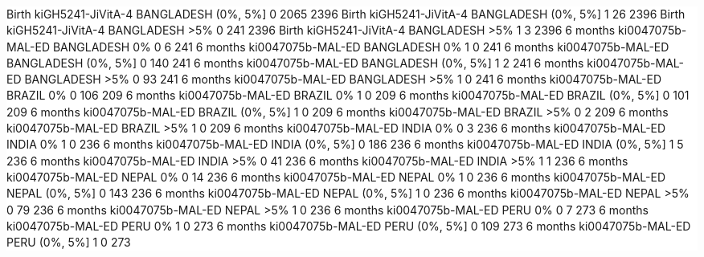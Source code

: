Birth       kiGH5241-JiVitA-4          BANGLADESH                     (0%, 5%]           0     2065   2396
Birth       kiGH5241-JiVitA-4          BANGLADESH                     (0%, 5%]           1       26   2396
Birth       kiGH5241-JiVitA-4          BANGLADESH                     >5%                0      241   2396
Birth       kiGH5241-JiVitA-4          BANGLADESH                     >5%                1        3   2396
6 months    ki0047075b-MAL-ED          BANGLADESH                     0%                 0        6    241
6 months    ki0047075b-MAL-ED          BANGLADESH                     0%                 1        0    241
6 months    ki0047075b-MAL-ED          BANGLADESH                     (0%, 5%]           0      140    241
6 months    ki0047075b-MAL-ED          BANGLADESH                     (0%, 5%]           1        2    241
6 months    ki0047075b-MAL-ED          BANGLADESH                     >5%                0       93    241
6 months    ki0047075b-MAL-ED          BANGLADESH                     >5%                1        0    241
6 months    ki0047075b-MAL-ED          BRAZIL                         0%                 0      106    209
6 months    ki0047075b-MAL-ED          BRAZIL                         0%                 1        0    209
6 months    ki0047075b-MAL-ED          BRAZIL                         (0%, 5%]           0      101    209
6 months    ki0047075b-MAL-ED          BRAZIL                         (0%, 5%]           1        0    209
6 months    ki0047075b-MAL-ED          BRAZIL                         >5%                0        2    209
6 months    ki0047075b-MAL-ED          BRAZIL                         >5%                1        0    209
6 months    ki0047075b-MAL-ED          INDIA                          0%                 0        3    236
6 months    ki0047075b-MAL-ED          INDIA                          0%                 1        0    236
6 months    ki0047075b-MAL-ED          INDIA                          (0%, 5%]           0      186    236
6 months    ki0047075b-MAL-ED          INDIA                          (0%, 5%]           1        5    236
6 months    ki0047075b-MAL-ED          INDIA                          >5%                0       41    236
6 months    ki0047075b-MAL-ED          INDIA                          >5%                1        1    236
6 months    ki0047075b-MAL-ED          NEPAL                          0%                 0       14    236
6 months    ki0047075b-MAL-ED          NEPAL                          0%                 1        0    236
6 months    ki0047075b-MAL-ED          NEPAL                          (0%, 5%]           0      143    236
6 months    ki0047075b-MAL-ED          NEPAL                          (0%, 5%]           1        0    236
6 months    ki0047075b-MAL-ED          NEPAL                          >5%                0       79    236
6 months    ki0047075b-MAL-ED          NEPAL                          >5%                1        0    236
6 months    ki0047075b-MAL-ED          PERU                           0%                 0        7    273
6 months    ki0047075b-MAL-ED          PERU                           0%                 1        0    273
6 months    ki0047075b-MAL-ED          PERU                           (0%, 5%]           0      109    273
6 months    ki0047075b-MAL-ED          PERU                           (0%, 5%]           1        0    273